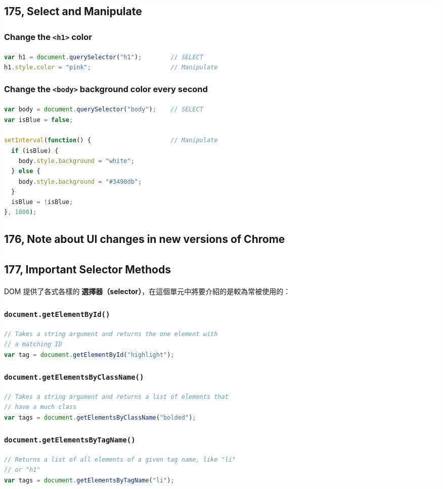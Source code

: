 ## 175, Select and Manipulate

### Change the `<h1>` color

```javascript
var h1 = document.querySelector("h1");        // SELECT
h1.style.color = "pink";                      // Manipulate
```

### Change the `<body>` background color every second

```javascript
var body = document.querySelector("body");    // SELECT
var isBlue = false;

setInterval(function() {                      // Manipulate
  if (isBlue) {
    body.style.background = "white";
  } else {
    body.style.background = "#3498db";
  }
  isBlue = !isBlue;
}, 1000);
```

## 176, Note about UI changes in new versions of Chrome

## 177, Important Selector Methods

DOM 提供了各式各樣的 **選擇器（selector）**，在這個單元中將要介紹的是較為常被使用的：

### `document.getElementById()`

```javascript
// Takes a string argument and returns the one element with
// a matching ID
var tag = document.getElementById("highlight");
```

### `document.getElementsByClassName()`

```javascript
// Takes a string argument and returns a list of elements that
// have a much class
var tags = document.getElementsByClassName("bolded");
```

### `document.getElementsByTagName()`

```javascript
// Returns a list of all elements of a given tag name, like "li"
// or "h1"
var tags = document.getElementsByTagName("li");
```
